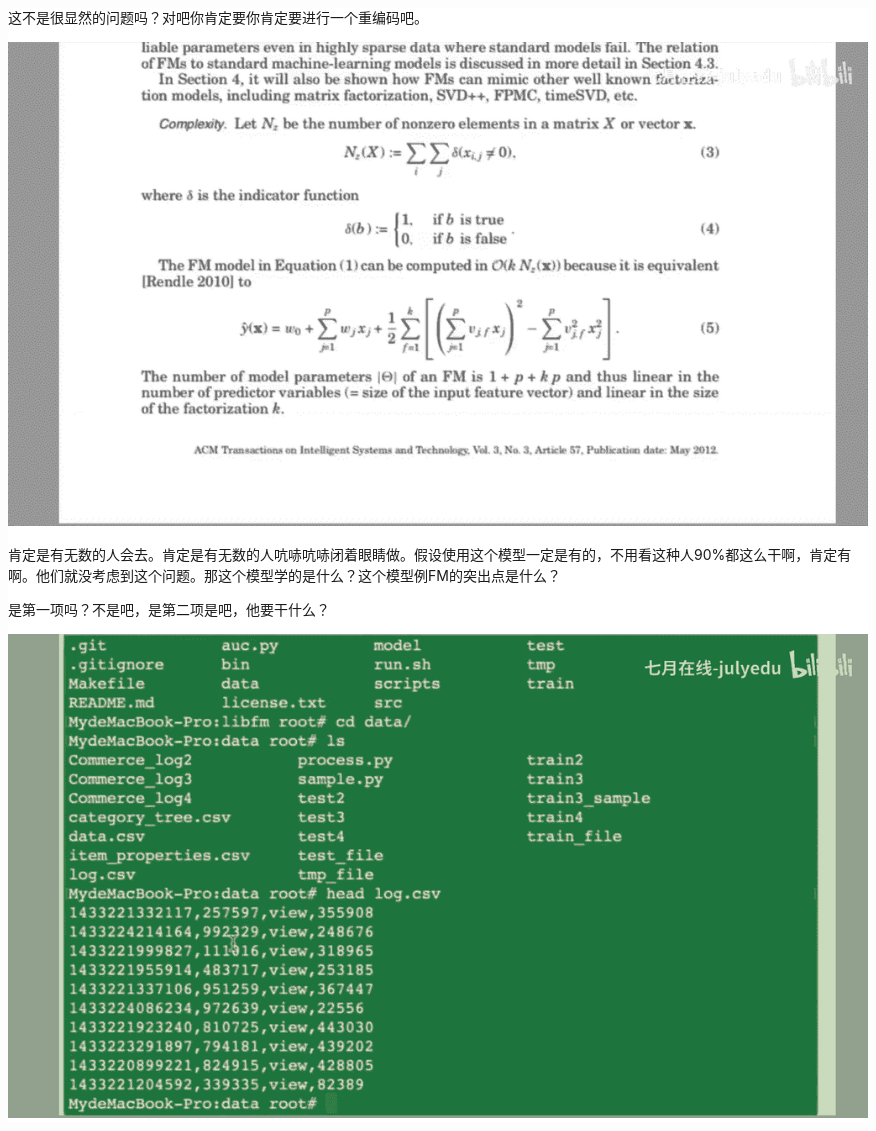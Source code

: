 这不是很显然的问题吗？对吧你肯定要你肯定要进行一个重编码吧。

![](img/4c4990599429296fb38a995286d469d8_20.png)

肯定是有无数的人会去。肯定是有无数的人吭哧吭哧闭着眼睛做。假设使用这个模型一定是有的，不用看这种人90%都这么干啊，肯定有啊。他们就没考虑到这个问题。那这个模型学的是什么？这个模型例FM的突出点是什么？

是第一项吗？不是吧，是第二项是吧，他要干什么？

![](img/4c4990599429296fb38a995286d469d8_22.png)
